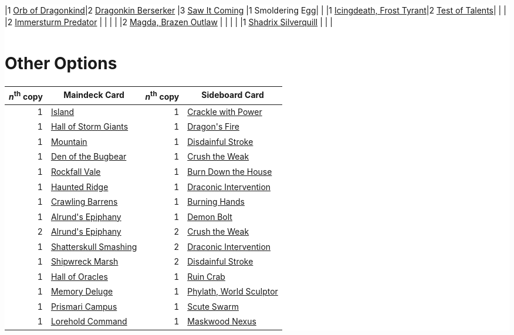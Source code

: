 |1 [Orb of Dragonkind](http://gatherer.wizards.com/Pages/Card/Details.aspx?multiverseid=527444)|2 [Dragonkin Berserker](http://gatherer.wizards.com/Pages/Card/Details.aspx?multiverseid=503743)     |3 [Saw It Coming](http://gatherer.wizards.com/Pages/Card/Details.aspx?multiverseid=503684)  |1 Smoldering Egg|
|                                                                                              |1 [Icingdeath, Frost Tyrant](http://gatherer.wizards.com/Pages/Card/Details.aspx?multiverseid=527307)|2 [Test of Talents](http://gatherer.wizards.com/Pages/Card/Details.aspx?multiverseid=513536)|                |
|                                                                                              |2 [Immersturm Predator](http://gatherer.wizards.com/Pages/Card/Details.aspx?multiverseid=503830)     |                                                                                            |                |
|                                                                                              |2 [Magda, Brazen Outlaw](http://gatherer.wizards.com/Pages/Card/Details.aspx?multiverseid=503754)    |                                                                                            |                |
|                                                                                              |1 [Shadrix Silverquill](http://gatherer.wizards.com/Pages/Card/Details.aspx?multiverseid=513722)     |                                                                                            |                |


# Other Options

|*n*<sup>th</sup> copy|                                            Maindeck Card                                             |*n*<sup>th</sup> copy|                                          Sideboard Card                                           |
|--------------------:|------------------------------------------------------------------------------------------------------|--------------------:|---------------------------------------------------------------------------------------------------|
|                    1|[Island](http://gatherer.wizards.com/Pages/Card/Details.aspx?multiverseid=439857)                     |                    1|[Crackle with Power](http://gatherer.wizards.com/Pages/Card/Details.aspx?multiverseid=513572)      |
|                    1|[Hall of Storm Giants](http://gatherer.wizards.com/Pages/Card/Details.aspx?multiverseid=527544)       |                    1|[Dragon's Fire](http://gatherer.wizards.com/Pages/Card/Details.aspx?multiverseid=527426)           |
|                    1|[Mountain](http://gatherer.wizards.com/Pages/Card/Details.aspx?multiverseid=439859)                   |                    1|[Disdainful Stroke](http://gatherer.wizards.com/Pages/Card/Details.aspx?multiverseid=420705)       |
|                    1|[Den of the Bugbear](http://gatherer.wizards.com/Pages/Card/Details.aspx?multiverseid=527541)         |                    1|[Crush the Weak](http://gatherer.wizards.com/Pages/Card/Details.aspx?multiverseid=503740)          |
|                    1|[Rockfall Vale](http://gatherer.wizards.com/Pages/Card/Details.aspx?multiverseid=535065)              |                    1|[Burn Down the House](http://gatherer.wizards.com/Pages/Card/Details.aspx?multiverseid=534907)     |
|                    1|[Haunted Ridge](http://gatherer.wizards.com/Pages/Card/Details.aspx?multiverseid=535061)              |                    1|[Draconic Intervention](http://gatherer.wizards.com/Pages/Card/Details.aspx?multiverseid=513573)   |
|                    1|[Crawling Barrens](http://gatherer.wizards.com/Pages/Card/Details.aspx?multiverseid=491917)           |                    1|[Burning Hands](http://gatherer.wizards.com/Pages/Card/Details.aspx?multiverseid=527422)           |
|                    1|[Alrund's Epiphany](http://gatherer.wizards.com/Pages/Card/Details.aspx?multiverseid=503648)          |                    1|[Demon Bolt](http://gatherer.wizards.com/Pages/Card/Details.aspx?multiverseid=503741)              |
|                    2|[Alrund's Epiphany](http://gatherer.wizards.com/Pages/Card/Details.aspx?multiverseid=503648)          |                    2|[Crush the Weak](http://gatherer.wizards.com/Pages/Card/Details.aspx?multiverseid=503740)          |
|                    1|[Shatterskull Smashing](http://gatherer.wizards.com/Pages/Card/Details.aspx?multiverseid=491802)      |                    2|[Draconic Intervention](http://gatherer.wizards.com/Pages/Card/Details.aspx?multiverseid=513573)   |
|                    1|[Shipwreck Marsh](http://gatherer.wizards.com/Pages/Card/Details.aspx?multiverseid=535066)            |                    2|[Disdainful Stroke](http://gatherer.wizards.com/Pages/Card/Details.aspx?multiverseid=420705)       |
|                    1|[Hall of Oracles](http://gatherer.wizards.com/Pages/Card/Details.aspx?multiverseid=513759)            |                    1|[Ruin Crab](http://gatherer.wizards.com/Pages/Card/Details.aspx?multiverseid=495191)               |
|                    1|[Memory Deluge](http://gatherer.wizards.com/Pages/Card/Details.aspx?multiverseid=534825)              |                    1|[Phylath, World Sculptor](http://gatherer.wizards.com/Pages/Card/Details.aspx?multiverseid=491885) |
|                    1|[Prismari Campus](http://gatherer.wizards.com/Pages/Card/Details.aspx?multiverseid=513762)            |                    1|[Scute Swarm](http://gatherer.wizards.com/Pages/Card/Details.aspx?multiverseid=491851)             |
|                    1|[Lorehold Command](http://gatherer.wizards.com/Pages/Card/Details.aspx?multiverseid=513691)           |                    1|[Maskwood Nexus](http://gatherer.wizards.com/Pages/Card/Details.aspx?multiverseid=503856)          |